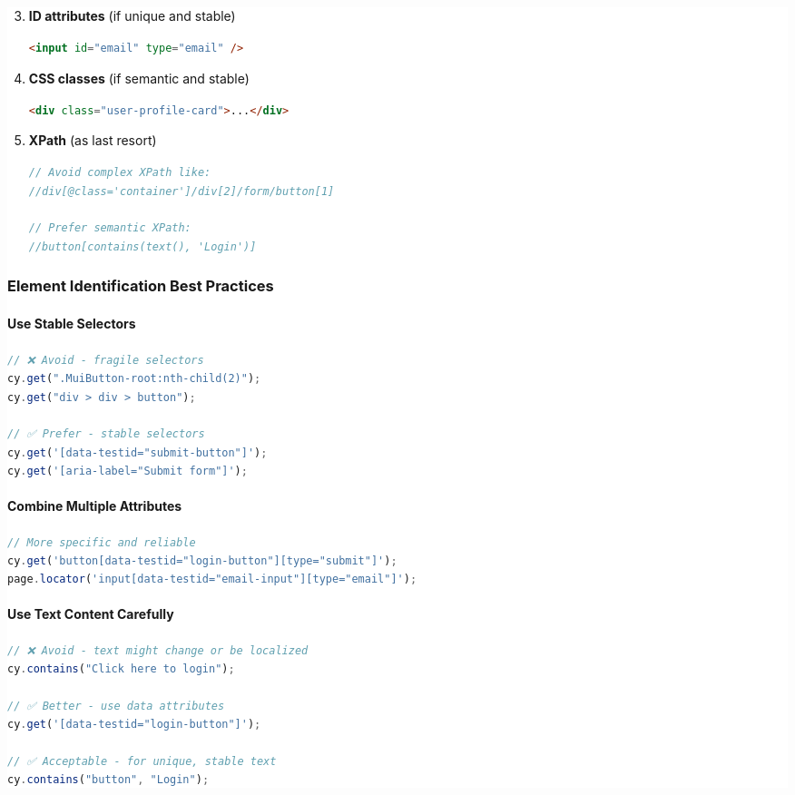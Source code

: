 3. **ID attributes** (if unique and stable)

   ```html
   <input id="email" type="email" />
   ```

4. **CSS classes** (if semantic and stable)

   ```html
   <div class="user-profile-card">...</div>
   ```

5. **XPath** (as last resort)

   ```javascript
   // Avoid complex XPath like:
   //div[@class='container']/div[2]/form/button[1]

   // Prefer semantic XPath:
   //button[contains(text(), 'Login')]
   ```

### Element Identification Best Practices

#### Use Stable Selectors

```javascript
// ❌ Avoid - fragile selectors
cy.get(".MuiButton-root:nth-child(2)");
cy.get("div > div > button");

// ✅ Prefer - stable selectors
cy.get('[data-testid="submit-button"]');
cy.get('[aria-label="Submit form"]');
```

#### Combine Multiple Attributes

```javascript
// More specific and reliable
cy.get('button[data-testid="login-button"][type="submit"]');
page.locator('input[data-testid="email-input"][type="email"]');
```

#### Use Text Content Carefully

```javascript
// ❌ Avoid - text might change or be localized
cy.contains("Click here to login");

// ✅ Better - use data attributes
cy.get('[data-testid="login-button"]');

// ✅ Acceptable - for unique, stable text
cy.contains("button", "Login");
```
